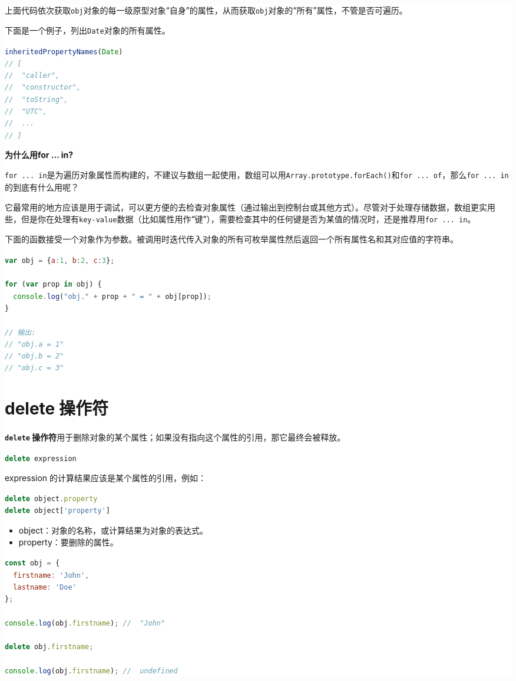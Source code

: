 上面代码依次获取`obj`对象的每一级原型对象“自身”的属性，从而获取`obj`对象的“所有”属性，不管是否可遍历。

下面是一个例子，列出`Date`对象的所有属性。

```js
inheritedPropertyNames(Date)
// [
//  "caller",
//  "constructor",
//  "toString",
//  "UTC",
//  ...
// ]
```

**为什么用for ... in?**

`for ... in`是为遍历对象属性而构建的，不建议与数组一起使用，数组可以用`Array.prototype.forEach()`和`for ... of`，那么`for ... in`的到底有什么用呢？

它最常用的地方应该是用于调试，可以更方便的去检查对象属性（通过输出到控制台或其他方式）。尽管对于处理存储数据，数组更实用些，但是你在处理有`key-value`数据（比如属性用作“键”），需要检查其中的任何键是否为某值的情况时，还是推荐用`for ... in`。

下面的函数接受一个对象作为参数。被调用时迭代传入对象的所有可枚举属性然后返回一个所有属性名和其对应值的字符串。

```js
var obj = {a:1, b:2, c:3};

for (var prop in obj) {
  console.log("obj." + prop + " = " + obj[prop]);
}

// 输出:
// "obj.a = 1"
// "obj.b = 2"
// "obj.c = 3"
```

# delete 操作符

 **`delete` 操作符**用于删除对象的某个属性；如果没有指向这个属性的引用，那它最终会被释放。

```js
delete expression
```

 expression 的计算结果应该是某个属性的引用，例如：

```js
delete object.property
delete object['property']
```

- object：对象的名称，或计算结果为对象的表达式。
- property：要删除的属性。

```js
const obj = {
  firstname: 'John',
  lastname: 'Doe'
};

console.log(obj.firstname); //  "John"

delete obj.firstname;

console.log(obj.firstname); //  undefined
```
